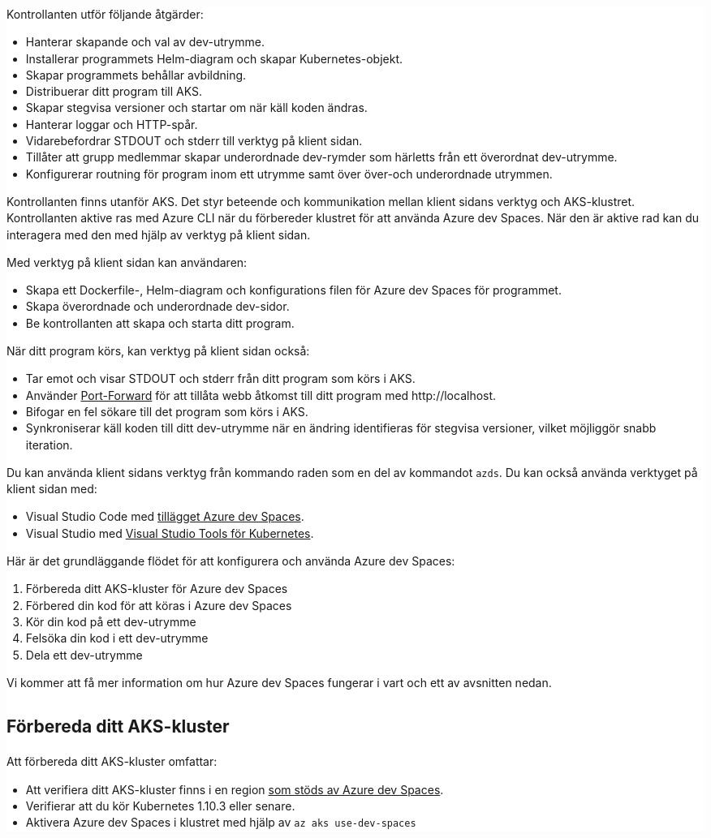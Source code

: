 Kontrollanten utför följande åtgärder:

* Hanterar skapande och val av dev-utrymme.
* Installerar programmets Helm-diagram och skapar Kubernetes-objekt.
* Skapar programmets behållar avbildning.
* Distribuerar ditt program till AKS.
* Skapar stegvisa versioner och startar om när käll koden ändras.
* Hanterar loggar och HTTP-spår.
* Vidarebefordrar STDOUT och stderr till verktyg på klient sidan.
* Tillåter att grupp medlemmar skapar underordnade dev-rymder som härletts från ett överordnat dev-utrymme.
* Konfigurerar routning för program inom ett utrymme samt över över-och underordnade utrymmen.

Kontrollanten finns utanför AKS. Det styr beteende och kommunikation mellan klient sidans verktyg och AKS-klustret. Kontrollanten aktive ras med Azure CLI när du förbereder klustret för att använda Azure dev Spaces. När den är aktive rad kan du interagera med den med hjälp av verktyg på klient sidan.

Med verktyg på klient sidan kan användaren:
* Skapa ett Dockerfile-, Helm-diagram och konfigurations filen för Azure dev Spaces för programmet.
* Skapa överordnade och underordnade dev-sidor.
* Be kontrollanten att skapa och starta ditt program.

När ditt program körs, kan verktyg på klient sidan också:
* Tar emot och visar STDOUT och stderr från ditt program som körs i AKS.
* Använder [Port-Forward](https://kubernetes.io/docs/tasks/access-application-cluster/port-forward-access-application-cluster/) för att tillåta webb åtkomst till ditt program med http:\//localhost.
* Bifogar en fel sökare till det program som körs i AKS.
* Synkroniserar käll koden till ditt dev-utrymme när en ändring identifieras för stegvisa versioner, vilket möjliggör snabb iteration.

Du kan använda klient sidans verktyg från kommando raden som en del av kommandot `azds`. Du kan också använda verktyget på klient sidan med:

* Visual Studio Code med [tillägget Azure dev Spaces](https://marketplace.visualstudio.com/items?itemName=azuredevspaces.azds).
* Visual Studio med [Visual Studio Tools för Kubernetes](https://aka.ms/get-vsk8stools).

Här är det grundläggande flödet för att konfigurera och använda Azure dev Spaces:
1. Förbereda ditt AKS-kluster för Azure dev Spaces
1. Förbered din kod för att köras i Azure dev Spaces
1. Kör din kod på ett dev-utrymme
1. Felsöka din kod i ett dev-utrymme
1. Dela ett dev-utrymme

Vi kommer att få mer information om hur Azure dev Spaces fungerar i vart och ett av avsnitten nedan.

## <a name="prepare-your-aks-cluster"></a>Förbereda ditt AKS-kluster

Att förbereda ditt AKS-kluster omfattar:
* Att verifiera ditt AKS-kluster finns i en region [som stöds av Azure dev Spaces][supported-regions].
* Verifierar att du kör Kubernetes 1.10.3 eller senare.
* Aktivera Azure dev Spaces i klustret med hjälp av `az aks use-dev-spaces`


[supported-regions]: about.md#supported-regions-and-configurations